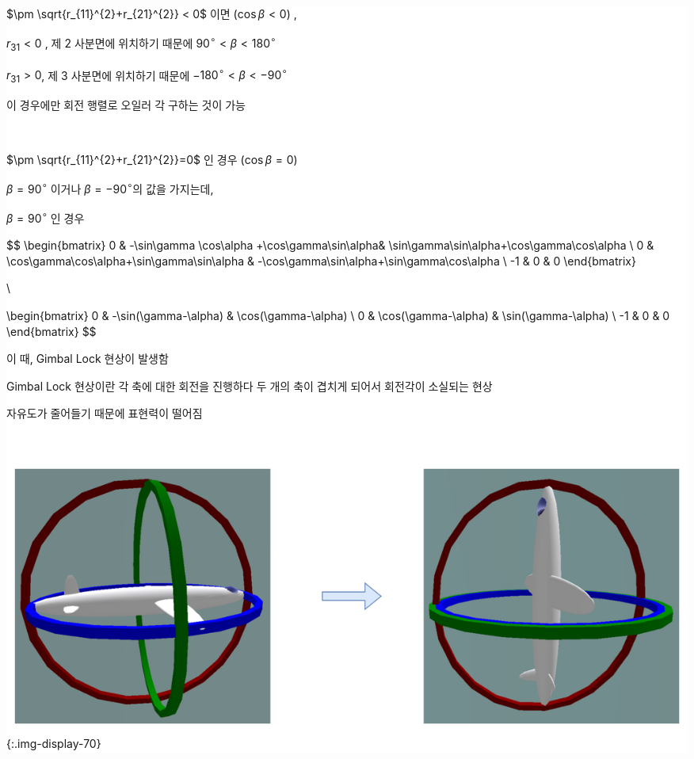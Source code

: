 $\pm \sqrt{r_{11}^{2}+r_{21}^{2}} < 0$ 이면 ($\cos\beta < 0$) , 

$r_{31} < 0$ ,  제 2 사분면에 위치하기 때문에 $90^{\circ} <\beta < 180^{\circ}$

$r_{31} > 0$,  제 3 사분면에 위치하기 때문에 $-180^{\circ} <\beta < -90^{\circ}$

이 경우에만 회전 행렬로 오일러 각 구하는 것이 가능

<br>



$\pm \sqrt{r_{11}^{2}+r_{21}^{2}}=0$ 인 경우 ($\cos\beta=0$)

$\beta=90^{\circ}$ 이거나 $\beta=-90^{\circ}$의 값을 가지는데, 

 $\beta=90^{\circ}$ 인 경우


$$
\begin{bmatrix} 0 & -\sin\gamma \cos\alpha +\cos\gamma\sin\alpha&  \sin\gamma\sin\alpha+\cos\gamma\cos\alpha   \\ 
0 & \cos\gamma\cos\alpha+\sin\gamma\sin\alpha & -\cos\gamma\sin\alpha+\sin\gamma\cos\alpha \\ 
-1 & 0 & 0 \end{bmatrix} 

\\

\begin{bmatrix} 0 & -\sin(\gamma-\alpha) & \cos(\gamma-\alpha)   \\ 
0 & \cos(\gamma-\alpha) & \sin(\gamma-\alpha) \\ 
-1 & 0 & 0 \end{bmatrix}
$$






이 때, Gimbal Lock 현상이 발생함

Gimbal Lock 현상이란 각 축에 대한 회전을 진행하다 두 개의 축이 겹치게 되어서 회전각이 소실되는 현상

자유도가 줄어들기 때문에 표현력이 떨어짐

<br>



![gimbal_rock](/images/2024-06-28-3d_transformation/gimbal_rock.png){:.img-display-70}
